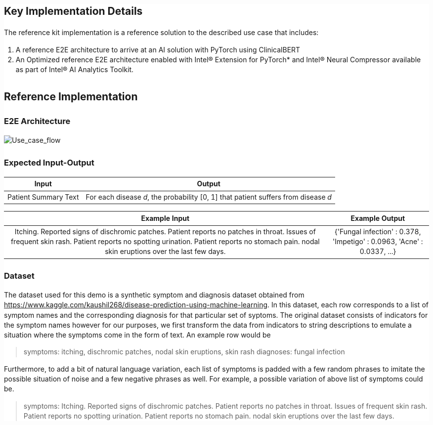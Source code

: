 ## Key Implementation Details

The reference kit implementation is a reference solution to the described use
case that includes:

1. A reference E2E architecture to arrive at an AI solution with PyTorch using
   ClinicalBERT
1. An Optimized reference E2E architecture enabled with Intel® Extension for
   PyTorch\* and Intel® Neural Compressor available as part of Intel® AI
   Analytics Toolkit.

## Reference Implementation

### E2E Architecture

![Use_case_flow](assets/e2e-flow.png)

### Expected Input-Output

|      **Input**       |                                      **Output**                                      |
| :------------------: | :----------------------------------------------------------------------------------: |
| Patient Summary Text | For each disease $d$, the probability \[0, 1\] that patient suffers from disease $d$ |

|                                                                                                            **Example Input**                                                                                                            |                           **Example Output**                            |
| :-------------------------------------------------------------------------------------------------------------------------------------------------------------------------------------------------------------------------------------: | :---------------------------------------------------------------------: |
| Itching. Reported signs of dischromic patches. Patient reports no patches in throat. Issues of frequent skin rash. Patient reports no spotting urination. Patient reports no stomach pain. nodal skin eruptions over the last few days. | {'Fungal infection' : 0.378, 'Impetigo' : 0.0963, 'Acne' : 0.0337, ...} |

### Dataset

The dataset used for this demo is a synthetic symptom and diagnosis dataset
obtained from
https://www.kaggle.com/kaushil268/disease-prediction-using-machine-learning. In
this dataset, each row corresponds to a list of symptom names and the
corresponding diagnosis for that particular set of syptoms. The original dataset
consists of indicators for the symptom names however for our purposes, we first
transform the data from indicators to string descriptions to emulate a situation
where the symptoms come in the form of text. An example row would be

> symptoms: itching, dischromic patches, nodal skin eruptions, skin rash
> diagnoses: fungal infection

Furthermore, to add a bit of natural language variation, each list of symptoms
is padded with a few random phrases to imitate the possible situation of noise
and a few negative phrases as well. For example, a possible variation of above
list of symptoms could be.

> symptoms: Itching. Reported signs of dischromic patches. Patient reports no
> patches in throat. Issues of frequent skin rash. Patient reports no spotting
> urination. Patient reports no stomach pain. nodal skin eruptions over the last
> few days.
